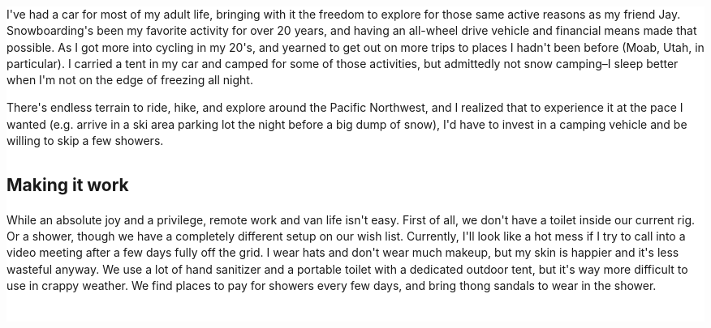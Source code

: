 I've had a car for most of my adult life, bringing with it the freedom to explore for those same active reasons as my friend Jay. Snowboarding's been my favorite activity for over 20 years, and having an all-wheel drive vehicle and financial means made that possible. As I got more into cycling in my 20's, and yearned to get out on more trips to places I hadn't been before (Moab, Utah, in particular). I carried a tent in my car and camped for some of those activities, but admittedly not snow camping–I sleep better when I'm not on the edge of freezing all night.

There's endless terrain to ride, hike, and explore around the Pacific Northwest, and I realized that to experience it at the pace I wanted (e.g. arrive in a ski area parking lot the night before a big dump of snow), I'd have to invest in a camping vehicle and be willing to skip a few showers.

## Making it work

While an absolute joy and a privilege, remote work and van life isn't easy. First of all, we don't have a toilet inside our current rig. Or a shower, though we have a completely different setup on our wish list. Currently, I'll look like a hot mess if I try to call into a video meeting after a few days fully off the grid. I wear hats and don't wear much makeup, but my skin is happier and it's less wasteful anyway. We use a lot of hand sanitizer and a portable toilet with a dedicated outdoor tent, but it's way more difficult to use in crappy weather. We find places to pay for showers every few days, and bring thong sandals to wear in the shower.

<div style="display: inline-block; width: 49%;">
